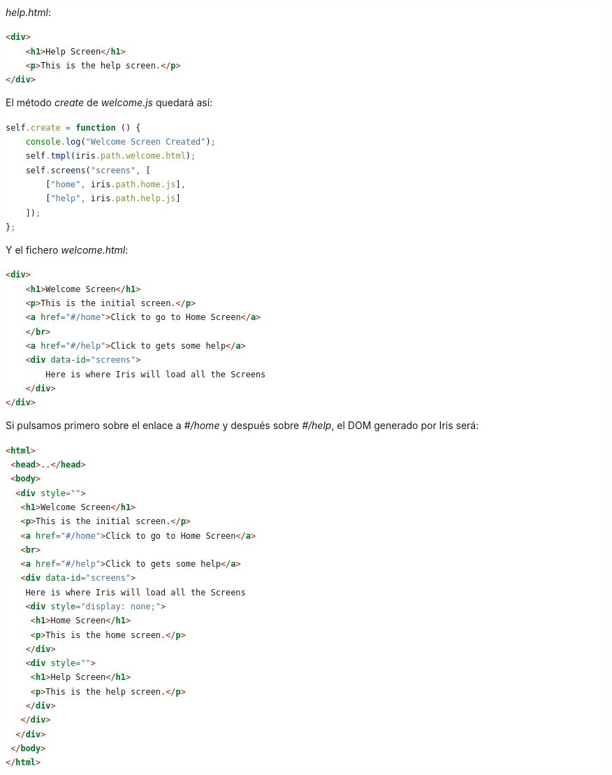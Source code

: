 *help.html*:
```html
<div>
    <h1>Help Screen</h1>
    <p>This is the help screen.</p>
</div>
```

El método *create* de *welcome.js* quedará así:

```js
self.create = function () {
    console.log("Welcome Screen Created");
    self.tmpl(iris.path.welcome.html);
    self.screens("screens", [
        ["home", iris.path.home.js],
        ["help", iris.path.help.js]
    ]);
};
```

Y el fichero *welcome.html*:

```html
<div>
    <h1>Welcome Screen</h1>
    <p>This is the initial screen.</p>
    <a href="#/home">Click to go to Home Screen</a>
    </br>
    <a href="#/help">Click to gets some help</a>
    <div data-id="screens">
        Here is where Iris will load all the Screens
    </div>
</div>
```

Si pulsamos primero sobre el enlace a *#/home* y después sobre *#/help*, el DOM generado por Iris será:

```html
<html>
 <head>..</head>
 <body>
  <div style="">
   <h1>Welcome Screen</h1>
   <p>This is the initial screen.</p>
   <a href="#/home">Click to go to Home Screen</a>
   <br>
   <a href="#/help">Click to gets some help</a>
   <div data-id="screens">
    Here is where Iris will load all the Screens
    <div style="display: none;">
     <h1>Home Screen</h1>
     <p>This is the home screen.</p>
    </div>
    <div style="">
     <h1>Help Screen</h1>
     <p>This is the help screen.</p>
    </div>
   </div>
  </div>
 </body>
</html>
```
